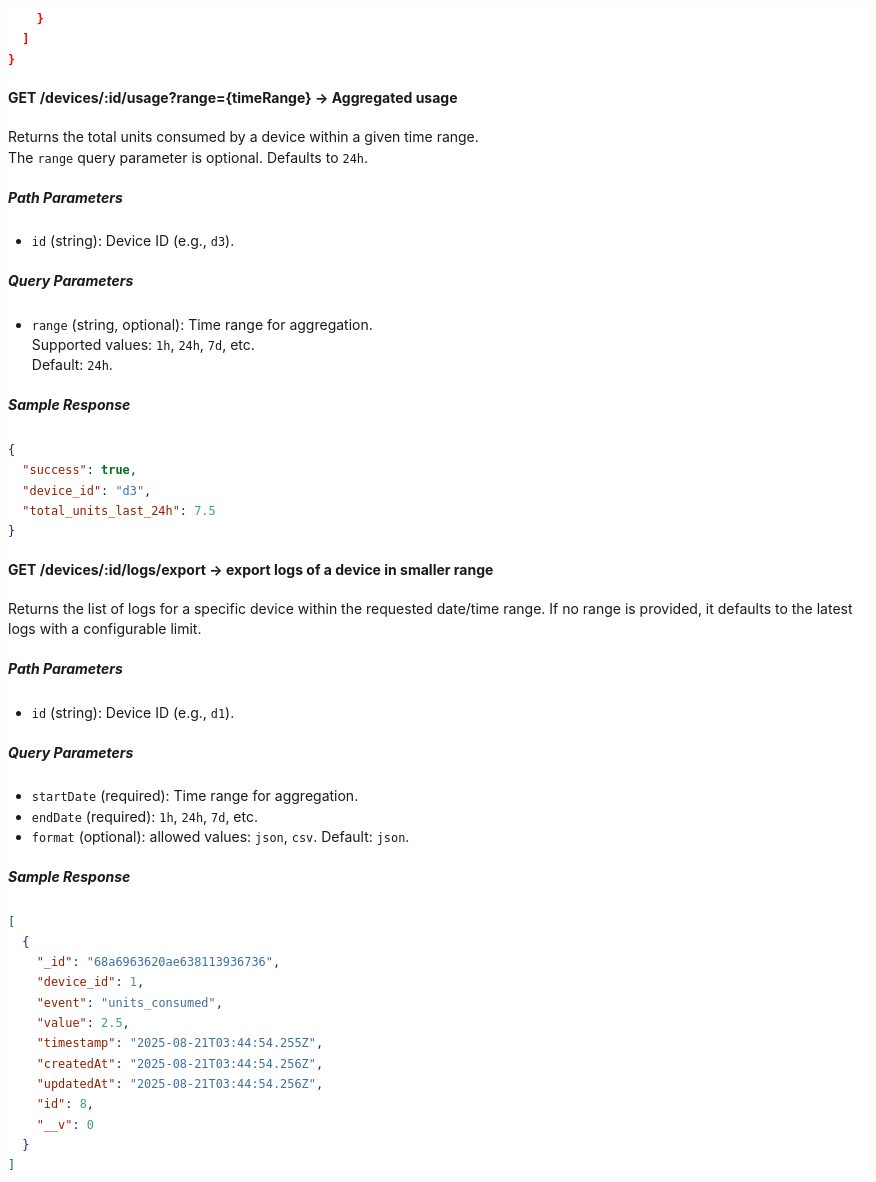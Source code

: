 ```json
    }
  ]
}
```

#### **GET /devices/:id/usage?range={timeRange}** → Aggregated usage

Returns the total units consumed by a device within a given time range.  
The `range` query parameter is optional. Defaults to `24h`.

##### Path Parameters

- `id` (string): Device ID (e.g., `d3`).

##### Query Parameters

- `range` (string, optional): Time range for aggregation.  
  Supported values: `1h`, `24h`, `7d`, etc.  
  Default: `24h`.

##### Sample Response

```json
{
  "success": true,
  "device_id": "d3",
  "total_units_last_24h": 7.5
}
```

#### **GET /devices/:id/logs/export** → export logs of a device in smaller range

Returns the list of logs for a specific device within the requested date/time range. If no range is provided, it defaults to the latest logs with a configurable limit.

##### Path Parameters

- `id` (string): Device ID (e.g., `d1`).

##### Query Parameters

- `startDate` (required): Time range for aggregation.
- `endDate` (required): `1h`, `24h`, `7d`, etc.
- `format` (optional): allowed values: `json`, `csv`. Default: `json`.

##### Sample Response

```json
[
  {
    "_id": "68a6963620ae638113936736",
    "device_id": 1,
    "event": "units_consumed",
    "value": 2.5,
    "timestamp": "2025-08-21T03:44:54.255Z",
    "createdAt": "2025-08-21T03:44:54.256Z",
    "updatedAt": "2025-08-21T03:44:54.256Z",
    "id": 8,
    "__v": 0
  }
]
```
